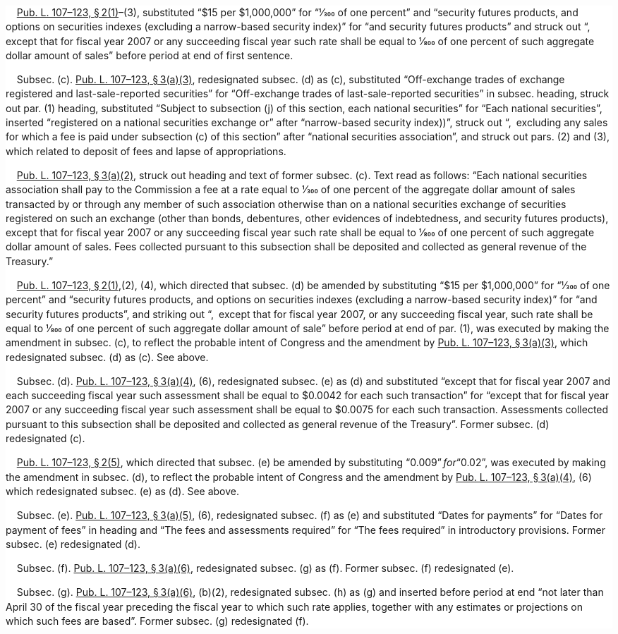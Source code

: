     [Pub. L. 107–123, § 2(1)][/us/pl/107/123/s2/1]–(3), substituted “$15 per $1,000,000” for “1⁄300 of one percent” and “security futures products, and options on securities indexes (excluding a narrow-based security index)” for “and security futures products” and struck out “, except that for fiscal year 2007 or any succeeding fiscal year such rate shall be equal to 1⁄800 of one percent of such aggregate dollar amount of sales” before period at end of first sentence.

    Subsec. (c). [Pub. L. 107–123, § 3(a)(3)][/us/pl/107/123/s3/a/3], redesignated subsec. (d) as (c), substituted “Off-exchange trades of exchange registered and last-sale-reported securities” for “Off-exchange trades of last-sale-reported securities” in subsec. heading, struck out par. (1) heading, substituted “Subject to subsection (j) of this section, each national securities” for “Each national securities”, inserted “registered on a national securities exchange or” after “narrow-based security index))”, struck out “, excluding any sales for which a fee is paid under subsection (c) of this section” after “national securities association”, and struck out pars. (2) and (3), which related to deposit of fees and lapse of appropriations.

    [Pub. L. 107–123, § 3(a)(2)][/us/pl/107/123/s3/a/2], struck out heading and text of former subsec. (c). Text read as follows: “Each national securities association shall pay to the Commission a fee at a rate equal to 1⁄300 of one percent of the aggregate dollar amount of sales transacted by or through any member of such association otherwise than on a national securities exchange of securities registered on such an exchange (other than bonds, debentures, other evidences of indebtedness, and security futures products), except that for fiscal year 2007 or any succeeding fiscal year such rate shall be equal to 1⁄800 of one percent of such aggregate dollar amount of sales. Fees collected pursuant to this subsection shall be deposited and collected as general revenue of the Treasury.”

    [Pub. L. 107–123, § 2(1)][/us/pl/107/123/s2/1],(2), (4), which directed that subsec. (d) be amended by substituting “$15 per $1,000,000” for “1⁄300 of one percent” and “security futures products, and options on securities indexes (excluding a narrow-based security index)” for “and security futures products”, and striking out “, except that for fiscal year 2007, or any succeeding fiscal year, such rate shall be equal to 1⁄800 of one percent of such aggregate dollar amount of sale” before period at end of par. (1), was executed by making the amendment in subsec. (c), to reflect the probable intent of Congress and the amendment by [Pub. L. 107–123, § 3(a)(3)][/us/pl/107/123/s3/a/3], which redesignated subsec. (d) as (c). See above.

    Subsec. (d). [Pub. L. 107–123, § 3(a)(4)][/us/pl/107/123/s3/a/4], (6), redesignated subsec. (e) as (d) and substituted “except that for fiscal year 2007 and each succeeding fiscal year such assessment shall be equal to $0.0042 for each such transaction” for “except that for fiscal year 2007 or any succeeding fiscal year such assessment shall be equal to $0.0075 for each such transaction. Assessments collected pursuant to this subsection shall be deposited and collected as general revenue of the Treasury”. Former subsec. (d) redesignated (c).

    [Pub. L. 107–123, § 2(5)][/us/pl/107/123/s2/5], which directed that subsec. (e) be amended by substituting “$0.009” for “$0.02”, was executed by making the amendment in subsec. (d), to reflect the probable intent of Congress and the amendment by [Pub. L. 107–123, § 3(a)(4)][/us/pl/107/123/s3/a/4], (6) which redesignated subsec. (e) as (d). See above.

    Subsec. (e). [Pub. L. 107–123, § 3(a)(5)][/us/pl/107/123/s3/a/5], (6), redesignated subsec. (f) as (e) and substituted “Dates for payments” for “Dates for payment of fees” in heading and “The fees and assessments required” for “The fees required” in introductory provisions. Former subsec. (e) redesignated (d).

    Subsec. (f). [Pub. L. 107–123, § 3(a)(6)][/us/pl/107/123/s3/a/6], redesignated subsec. (g) as (f). Former subsec. (f) redesignated (e).

    Subsec. (g). [Pub. L. 107–123, § 3(a)(6)][/us/pl/107/123/s3/a/6], (b)(2), redesignated subsec. (h) as (g) and inserted before period at end “not later than April 30 of the fiscal year preceding the fiscal year to which such rate applies, together with any estimates or projections on which such fees are based”. Former subsec. (g) redesignated (f).


[/us/usc/t5/s553]: https://publicdocs.github.io/go/links?ns=uslm&ref=%2Fus%2Fusc%2Ft5%2Fs553
[/us/usc/t2/s907]: https://publicdocs.github.io/go/links?ns=uslm&ref=%2Fus%2Fusc%2Ft2%2Fs907
[/us/act/1934-06-06/ch404]: https://publicdocs.github.io/go/links?ns=uslm&ref=%2Fus%2Fact%2F1934-06-06%2Fch404
[/us/stat/48/904]: https://publicdocs.github.io/go/links?ns=uslm&ref=%2Fus%2Fstat%2F48%2F904
[/us/act/1944-03-17/ch101]: https://publicdocs.github.io/go/links?ns=uslm&ref=%2Fus%2Fact%2F1944-03-17%2Fch101
[/us/stat/58/117]: https://publicdocs.github.io/go/links?ns=uslm&ref=%2Fus%2Fstat%2F58%2F117
[/us/pl/94/29/s22]: https://publicdocs.github.io/go/links?ns=uslm&ref=%2Fus%2Fpl%2F94%2F29%2Fs22
[/us/stat/89/162]: https://publicdocs.github.io/go/links?ns=uslm&ref=%2Fus%2Fstat%2F89%2F162
[/us/pl/104/290/s405/a]: https://publicdocs.github.io/go/links?ns=uslm&ref=%2Fus%2Fpl%2F104%2F290%2Fs405%2Fa
[/us/stat/110/3442]: https://publicdocs.github.io/go/links?ns=uslm&ref=%2Fus%2Fstat%2F110%2F3442
[/us/pl/105/353/s301/b/14]: https://publicdocs.github.io/go/links?ns=uslm&ref=%2Fus%2Fpl%2F105%2F353%2Fs301%2Fb%2F14
[/us/stat/112/3236]: https://publicdocs.github.io/go/links?ns=uslm&ref=%2Fus%2Fstat%2F112%2F3236
[/us/pl/106/554/s1/a/5]: https://publicdocs.github.io/go/links?ns=uslm&ref=%2Fus%2Fpl%2F106%2F554%2Fs1%2Fa%2F5
[/us/stat/114/2763]: https://publicdocs.github.io/go/links?ns=uslm&ref=%2Fus%2Fstat%2F114%2F2763
[/us/pl/107/123]: https://publicdocs.github.io/go/links?ns=uslm&ref=%2Fus%2Fpl%2F107%2F123
[/us/stat/115/2390]: https://publicdocs.github.io/go/links?ns=uslm&ref=%2Fus%2Fstat%2F115%2F2390
[/us/pl/111/203/s991/a/1]: https://publicdocs.github.io/go/links?ns=uslm&ref=%2Fus%2Fpl%2F111%2F203%2Fs991%2Fa%2F1
[/us/stat/124/1950]: https://publicdocs.github.io/go/links?ns=uslm&ref=%2Fus%2Fstat%2F124%2F1950
[/us/pl/111/203/s991/a/1/A]: https://publicdocs.github.io/go/links?ns=uslm&ref=%2Fus%2Fpl%2F111%2F203%2Fs991%2Fa%2F1%2FA
[/us/pl/111/203/s991/a/1/B]: https://publicdocs.github.io/go/links?ns=uslm&ref=%2Fus%2Fpl%2F111%2F203%2Fs991%2Fa%2F1%2FB
[/us/pl/111/203/s991/a/1/C]: https://publicdocs.github.io/go/links?ns=uslm&ref=%2Fus%2Fpl%2F111%2F203%2Fs991%2Fa%2F1%2FC
[/us/pl/111/203/s991/a/1/D]: https://publicdocs.github.io/go/links?ns=uslm&ref=%2Fus%2Fpl%2F111%2F203%2Fs991%2Fa%2F1%2FD
[/us/pl/111/203/s991/a/1/E]: https://publicdocs.github.io/go/links?ns=uslm&ref=%2Fus%2Fpl%2F111%2F203%2Fs991%2Fa%2F1%2FE
[/us/pl/111/203/s991/a/1/F]: https://publicdocs.github.io/go/links?ns=uslm&ref=%2Fus%2Fpl%2F111%2F203%2Fs991%2Fa%2F1%2FF
[/us/pl/111/203/s991/d/1]: https://publicdocs.github.io/go/links?ns=uslm&ref=%2Fus%2Fpl%2F111%2F203%2Fs991%2Fd%2F1
[/us/pl/107/123/s3/a/1]: https://publicdocs.github.io/go/links?ns=uslm&ref=%2Fus%2Fpl%2F107%2F123%2Fs3%2Fa%2F1
[/us/pl/107/123/s2/1]: https://publicdocs.github.io/go/links?ns=uslm&ref=%2Fus%2Fpl%2F107%2F123%2Fs2%2F1
[/us/pl/107/123/s3/a/3]: https://publicdocs.github.io/go/links?ns=uslm&ref=%2Fus%2Fpl%2F107%2F123%2Fs3%2Fa%2F3
[/us/pl/107/123/s3/a/2]: https://publicdocs.github.io/go/links?ns=uslm&ref=%2Fus%2Fpl%2F107%2F123%2Fs3%2Fa%2F2
[/us/pl/107/123/s2/1]: https://publicdocs.github.io/go/links?ns=uslm&ref=%2Fus%2Fpl%2F107%2F123%2Fs2%2F1
[/us/pl/107/123/s3/a/3]: https://publicdocs.github.io/go/links?ns=uslm&ref=%2Fus%2Fpl%2F107%2F123%2Fs3%2Fa%2F3
[/us/pl/107/123/s3/a/4]: https://publicdocs.github.io/go/links?ns=uslm&ref=%2Fus%2Fpl%2F107%2F123%2Fs3%2Fa%2F4
[/us/pl/107/123/s2/5]: https://publicdocs.github.io/go/links?ns=uslm&ref=%2Fus%2Fpl%2F107%2F123%2Fs2%2F5
[/us/pl/107/123/s3/a/4]: https://publicdocs.github.io/go/links?ns=uslm&ref=%2Fus%2Fpl%2F107%2F123%2Fs3%2Fa%2F4
[/us/pl/107/123/s3/a/5]: https://publicdocs.github.io/go/links?ns=uslm&ref=%2Fus%2Fpl%2F107%2F123%2Fs3%2Fa%2F5
[/us/pl/107/123/s3/a/6]: https://publicdocs.github.io/go/links?ns=uslm&ref=%2Fus%2Fpl%2F107%2F123%2Fs3%2Fa%2F6
[/us/pl/107/123/s3/a/6]: https://publicdocs.github.io/go/links?ns=uslm&ref=%2Fus%2Fpl%2F107%2F123%2Fs3%2Fa%2F6
[/us/pl/107/123/s3/a/6]: https://publicdocs.github.io/go/links?ns=uslm&ref=%2Fus%2Fpl%2F107%2F123%2Fs3%2Fa%2F6
[/us/pl/107/123/s2/6]: https://publicdocs.github.io/go/links?ns=uslm&ref=%2Fus%2Fpl%2F107%2F123%2Fs2%2F6
[/us/pl/107/123/s3/a/7]: https://publicdocs.github.io/go/links?ns=uslm&ref=%2Fus%2Fpl%2F107%2F123%2Fs3%2Fa%2F7
[/us/pl/107/123/s2/6]: https://publicdocs.github.io/go/links?ns=uslm&ref=%2Fus%2Fpl%2F107%2F123%2Fs2%2F6
[/us/pl/107/123/s3/b/1]: https://publicdocs.github.io/go/links?ns=uslm&ref=%2Fus%2Fpl%2F107%2F123%2Fs3%2Fb%2F1
[/us/pl/106/554/s1/a/5]: https://publicdocs.github.io/go/links?ns=uslm&ref=%2Fus%2Fpl%2F106%2F554%2Fs1%2Fa%2F5
[/us/pl/106/554/s1/a/5]: https://publicdocs.github.io/go/links?ns=uslm&ref=%2Fus%2Fpl%2F106%2F554%2Fs1%2Fa%2F5
[/us/pl/106/554/s1/a/5]: https://publicdocs.github.io/go/links?ns=uslm&ref=%2Fus%2Fpl%2F106%2F554%2Fs1%2Fa%2F5
[/us/pl/106/554/s1/a/5]: https://publicdocs.github.io/go/links?ns=uslm&ref=%2Fus%2Fpl%2F106%2F554%2Fs1%2Fa%2F5
[/us/pl/106/554/s1/a/5]: https://publicdocs.github.io/go/links?ns=uslm&ref=%2Fus%2Fpl%2F106%2F554%2Fs1%2Fa%2F5
[/us/pl/106/554/s1/a/5]: https://publicdocs.github.io/go/links?ns=uslm&ref=%2Fus%2Fpl%2F106%2F554%2Fs1%2Fa%2F5
[/us/pl/106/554/s1/a/5]: https://publicdocs.github.io/go/links?ns=uslm&ref=%2Fus%2Fpl%2F106%2F554%2Fs1%2Fa%2F5
[/us/pl/106/554/s1/a/5]: https://publicdocs.github.io/go/links?ns=uslm&ref=%2Fus%2Fpl%2F106%2F554%2Fs1%2Fa%2F5
[/us/pl/105/353]: https://publicdocs.github.io/go/links?ns=uslm&ref=%2Fus%2Fpl%2F105%2F353
[/us/pl/104/290]: https://publicdocs.github.io/go/links?ns=uslm&ref=%2Fus%2Fpl%2F104%2F290
[/us/pl/94/29]: https://publicdocs.github.io/go/links?ns=uslm&ref=%2Fus%2Fpl%2F94%2F29
[/us/pl/111/203/s991/d/1]: https://publicdocs.github.io/go/links?ns=uslm&ref=%2Fus%2Fpl%2F111%2F203%2Fs991%2Fd%2F1
[/us/pl/111/203/s4]: https://publicdocs.github.io/go/links?ns=uslm&ref=%2Fus%2Fpl%2F111%2F203%2Fs4
[/us/usc/t12/s5301]: https://publicdocs.github.io/go/links?ns=uslm&ref=%2Fus%2Fusc%2Ft12%2Fs5301
[/us/pl/111/203/s991/a/2]: https://publicdocs.github.io/go/links?ns=uslm&ref=%2Fus%2Fpl%2F111%2F203%2Fs991%2Fa%2F2
[/us/stat/124/1951]: https://publicdocs.github.io/go/links?ns=uslm&ref=%2Fus%2Fstat%2F124%2F1951
[/us/pl/112/74]: https://publicdocs.github.io/go/links?ns=uslm&ref=%2Fus%2Fpl%2F112%2F74
[/us/pl/107/123/s11]: https://publicdocs.github.io/go/links?ns=uslm&ref=%2Fus%2Fpl%2F107%2F123%2Fs11
[/us/stat/115/2401]: https://publicdocs.github.io/go/links?ns=uslm&ref=%2Fus%2Fstat%2F115%2F2401
[/us/usc/t15/s78a]: https://publicdocs.github.io/go/links?ns=uslm&ref=%2Fus%2Fusc%2Ft15%2Fs78a
[/us/usc/t15/s77f/b/9]: https://publicdocs.github.io/go/links?ns=uslm&ref=%2Fus%2Fusc%2Ft15%2Fs77f%2Fb%2F9
[/us/usc/t15/s78m/e/9]: https://publicdocs.github.io/go/links?ns=uslm&ref=%2Fus%2Fusc%2Ft15%2Fs78m%2Fe%2F9
[/us/pl/104/290/s405/b]: https://publicdocs.github.io/go/links?ns=uslm&ref=%2Fus%2Fpl%2F104%2F290%2Fs405%2Fb
[/us/stat/110/3443]: https://publicdocs.github.io/go/links?ns=uslm&ref=%2Fus%2Fstat%2F110%2F3443
[/us/pl/94/29]: https://publicdocs.github.io/go/links?ns=uslm&ref=%2Fus%2Fpl%2F94%2F29
[/us/pl/94/29/s31/a]: https://publicdocs.github.io/go/links?ns=uslm&ref=%2Fus%2Fpl%2F94%2F29%2Fs31%2Fa
[/us/usc/t15/s78b]: https://publicdocs.github.io/go/links?ns=uslm&ref=%2Fus%2Fusc%2Ft15%2Fs78b
[/us/stat/64/1265]: https://publicdocs.github.io/go/links?ns=uslm&ref=%2Fus%2Fstat%2F64%2F1265
[/us/usc/t15/s78d]: https://publicdocs.github.io/go/links?ns=uslm&ref=%2Fus%2Fusc%2Ft15%2Fs78d
[/us/pl/111/203/s991/d/2]: https://publicdocs.github.io/go/links?ns=uslm&ref=%2Fus%2Fpl%2F111%2F203%2Fs991%2Fd%2F2
[/us/stat/124/1954]: https://publicdocs.github.io/go/links?ns=uslm&ref=%2Fus%2Fstat%2F124%2F1954
[/us/pl/107/123/s9]: https://publicdocs.github.io/go/links?ns=uslm&ref=%2Fus%2Fpl%2F107%2F123%2Fs9
[/us/stat/115/2400]: https://publicdocs.github.io/go/links?ns=uslm&ref=%2Fus%2Fstat%2F115%2F2400
[/us/usc/t15/s78a]: https://publicdocs.github.io/go/links?ns=uslm&ref=%2Fus%2Fusc%2Ft15%2Fs78a
[/us/pl/104/208/s101/a]: https://publicdocs.github.io/go/links?ns=uslm&ref=%2Fus%2Fpl%2F104%2F208%2Fs101%2Fa
[/us/stat/110/3009]: https://publicdocs.github.io/go/links?ns=uslm&ref=%2Fus%2Fstat%2F110%2F3009
[/us/usc/t15/s78ee]: https://publicdocs.github.io/go/links?ns=uslm&ref=%2Fus%2Fusc%2Ft15%2Fs78ee